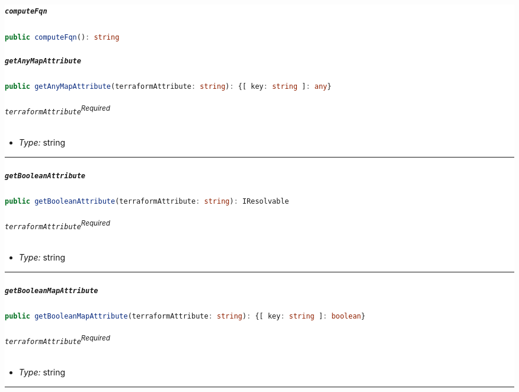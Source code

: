 
##### `computeFqn` <a name="computeFqn" id="@cdktf/provider-databricks.sqlAlert.SqlAlertOptionsOutputReference.computeFqn"></a>

```typescript
public computeFqn(): string
```

##### `getAnyMapAttribute` <a name="getAnyMapAttribute" id="@cdktf/provider-databricks.sqlAlert.SqlAlertOptionsOutputReference.getAnyMapAttribute"></a>

```typescript
public getAnyMapAttribute(terraformAttribute: string): {[ key: string ]: any}
```

###### `terraformAttribute`<sup>Required</sup> <a name="terraformAttribute" id="@cdktf/provider-databricks.sqlAlert.SqlAlertOptionsOutputReference.getAnyMapAttribute.parameter.terraformAttribute"></a>

- *Type:* string

---

##### `getBooleanAttribute` <a name="getBooleanAttribute" id="@cdktf/provider-databricks.sqlAlert.SqlAlertOptionsOutputReference.getBooleanAttribute"></a>

```typescript
public getBooleanAttribute(terraformAttribute: string): IResolvable
```

###### `terraformAttribute`<sup>Required</sup> <a name="terraformAttribute" id="@cdktf/provider-databricks.sqlAlert.SqlAlertOptionsOutputReference.getBooleanAttribute.parameter.terraformAttribute"></a>

- *Type:* string

---

##### `getBooleanMapAttribute` <a name="getBooleanMapAttribute" id="@cdktf/provider-databricks.sqlAlert.SqlAlertOptionsOutputReference.getBooleanMapAttribute"></a>

```typescript
public getBooleanMapAttribute(terraformAttribute: string): {[ key: string ]: boolean}
```

###### `terraformAttribute`<sup>Required</sup> <a name="terraformAttribute" id="@cdktf/provider-databricks.sqlAlert.SqlAlertOptionsOutputReference.getBooleanMapAttribute.parameter.terraformAttribute"></a>

- *Type:* string

---